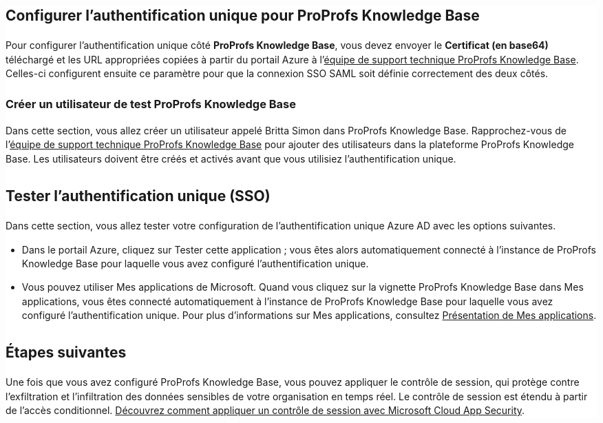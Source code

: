 ## <a name="configure-proprofs-knowledge-base-sso"></a>Configurer l’authentification unique pour ProProfs Knowledge Base

Pour configurer l’authentification unique côté **ProProfs Knowledge Base**, vous devez envoyer le **Certificat (en base64)** téléchargé et les URL appropriées copiées à partir du portail Azure à l’[équipe de support technique ProProfs Knowledge Base](mailto:support@proprofs.com). Celles-ci configurent ensuite ce paramètre pour que la connexion SSO SAML soit définie correctement des deux côtés.

### <a name="create-proprofs-knowledge-base-test-user"></a>Créer un utilisateur de test ProProfs Knowledge Base

Dans cette section, vous allez créer un utilisateur appelé Britta Simon dans ProProfs Knowledge Base. Rapprochez-vous de l’[équipe de support technique ProProfs Knowledge Base](mailto:support@proprofs.com) pour ajouter des utilisateurs dans la plateforme ProProfs Knowledge Base. Les utilisateurs doivent être créés et activés avant que vous utilisiez l’authentification unique.

## <a name="test-sso"></a>Tester l’authentification unique (SSO) 

Dans cette section, vous allez tester votre configuration de l’authentification unique Azure AD avec les options suivantes.

* Dans le portail Azure, cliquez sur Tester cette application ; vous êtes alors automatiquement connecté à l’instance de ProProfs Knowledge Base pour laquelle vous avez configuré l’authentification unique.

* Vous pouvez utiliser Mes applications de Microsoft. Quand vous cliquez sur la vignette ProProfs Knowledge Base dans Mes applications, vous êtes connecté automatiquement à l’instance de ProProfs Knowledge Base pour laquelle vous avez configuré l’authentification unique. Pour plus d’informations sur Mes applications, consultez [Présentation de Mes applications](https://docs.microsoft.com/azure/active-directory/active-directory-saas-access-panel-introduction).


## <a name="next-steps"></a>Étapes suivantes

Une fois que vous avez configuré ProProfs Knowledge Base, vous pouvez appliquer le contrôle de session, qui protège contre l’exfiltration et l’infiltration des données sensibles de votre organisation en temps réel. Le contrôle de session est étendu à partir de l’accès conditionnel. [Découvrez comment appliquer un contrôle de session avec Microsoft Cloud App Security](https://docs.microsoft.com/cloud-app-security/proxy-deployment-any-app).


